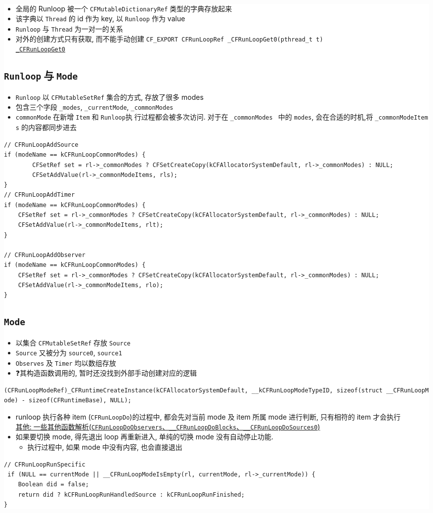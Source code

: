 * 全局的 Runloop 被一个 `CFMutableDictionaryRef` 类型的字典存放起来  
* 该字典以 `Thread` 的 id 作为 key, 以 `Runloop` 作为 value  
* `Runloop` 与 `Thread` 为一对一的关系  
* 对外的创建方式只有获取, 而不能手动创建 `CF_EXPORT CFRunLoopRef _CFRunLoopGet0(pthread_t t)`  
[`_CFRunLoopGet0`](https://mjxin.github.io/2020/07/02/OC%E5%9F%BA%E7%9F%B3-Runloop-%E9%99%84%E5%BD%95-%E5%85%B6%E4%BB%96%E5%87%BD%E6%95%B0%E8%A7%A3%E6%9E%90.html#_cfrunloopget0)  
  
## `Runloop` 与 `Mode`  
* `Runloop` 以 `CFMutableSetRef` 集合的方式, 存放了很多 modes  
* 包含三个字段 `_modes`, `_currentMode`, `_commonModes`  
* `commonMode` 在新增 `Item` 和 `Runloop`执 行过程都会被多次访问. 对于在 `_commonModes ` 中的 `modes`, 会在合适的时机,将 `_commonModeItems` 的内容都同步进去  

```objc  
// CFRunLoopAddSource  
if (modeName == kCFRunLoopCommonModes) {  
		CFSetRef set = rl->_commonModes ? CFSetCreateCopy(kCFAllocatorSystemDefault, rl->_commonModes) : NULL;  
		CFSetAddValue(rl->_commonModeItems, rls);  
}  
// CFRunLoopAddTimer	  
if (modeName == kCFRunLoopCommonModes) {  
    CFSetRef set = rl->_commonModes ? CFSetCreateCopy(kCFAllocatorSystemDefault, rl->_commonModes) : NULL;  
    CFSetAddValue(rl->_commonModeItems, rlt);  
}  
  
// CFRunLoopAddObserver  
if (modeName == kCFRunLoopCommonModes) {  
    CFSetRef set = rl->_commonModes ? CFSetCreateCopy(kCFAllocatorSystemDefault, rl->_commonModes) : NULL;  
    CFSetAddValue(rl->_commonModeItems, rlo);  
}  
```  
  
## `Mode`  
* 以集合 `CFMutableSetRef` 存放 `Source`  
* `Source` 又被分为 `source0`, `source1`  
* `Observes` 及 `Timer` 均以数组存放  
* ❓其构造函数调用的, 暂时还没找到外部手动创建对应的逻辑  
```objc  
(CFRunLoopModeRef)_CFRuntimeCreateInstance(kCFAllocatorSystemDefault, __kCFRunLoopModeTypeID, sizeof(struct __CFRunLoopMode) - sizeof(CFRuntimeBase), NULL);  
```  
* runloop 执行各种 item (`CFRunLoopDo`)的过程中, 都会先对当前 mode 及 item 所属 mode 进行判断, 只有相符的 item 才会执行  
[其他: 一些其他函数解析(`CFRunLoopDoObservers`、`__CFRunLoopDoBlocks`、`__CFRunLoopDoSources0`)](https://mjxin.github.io/2020/07/02/OC%E5%9F%BA%E7%9F%B3-Runloop-%E9%99%84%E5%BD%95-%E5%85%B6%E4%BB%96%E5%87%BD%E6%95%B0%E8%A7%A3%E6%9E%90.html)  
* 如果要切换 mode, 得先退出 loop 再重新进入, 单纯的切换 mode 没有自动停止功能.  
	* 执行过程中, 如果 mode 中没有内容, 也会直接退出  
```objc  
// CFRunLoopRunSpecific  
 if (NULL == currentMode || __CFRunLoopModeIsEmpty(rl, currentMode, rl->_currentMode)) {  
    Boolean did = false;  
    return did ? kCFRunLoopRunHandledSource : kCFRunLoopRunFinished;  
}  
```  
  